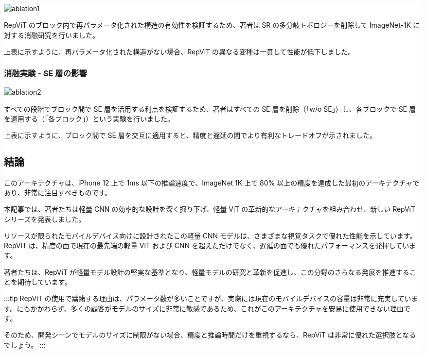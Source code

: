 ![ablation1](./img/img7.jpg)

RepViT のブロック内で再パラメータ化された構造の有効性を検証するため、著者は SR の多分岐トポロジーを削除して ImageNet-1K に対する消融研究を行いました。

上表に示すように、再パラメータ化された構造がない場合、RepViT の異なる変種は一貫して性能が低下しました。

### 消融実験 - SE 層の影響

![ablation2](./img/img8.jpg)

すべての段階でブロック間で SE 層を活用する利点を検証するため、著者はすべての SE 層を削除（「w/o SE」）し、各ブロックで SE 層を適用する（「各ブロック」）という実験を行いました。

上表に示すように、ブロック間で SE 層を交互に適用すると、精度と遅延の間でより有利なトレードオフが示されました。

## 結論

このアーキテクチャは、iPhone 12 上で 1ms 以下の推論速度で、ImageNet 1K 上で 80% 以上の精度を達成した最初のアーキテクチャであり、非常に注目すべきものです。

本記事では、著者たちは軽量 CNN の効率的な設計を深く掘り下げ、軽量 ViT の革新的なアーキテクチャを組み合わせ、新しい RepViT シリーズを発表しました。

リソースが限られたモバイルデバイス向けに設計されたこの軽量 CNN モデルは、さまざまな視覚タスクで優れた性能を示しています。RepViT は、精度の面で現在の最先端の軽量 ViT および CNN を超えただけでなく、遅延の面でも優れたパフォーマンスを発揮しています。

著者たちは、RepViT が軽量モデル設計の堅実な基準となり、軽量モデルの研究と革新を促進し、この分野のさらなる発展を推進することを期待しています。

:::tip
RepViT の使用で躊躇する理由は、パラメータ数が多いことですが、実際には現在のモバイルデバイスの容量は非常に充実しています。にもかかわらず、多くの顧客がモデルのサイズに非常に敏感であるため、これがこのアーキテクチャを安易に使用できない理由です。

そのため、開発シーンでモデルのサイズに制限がない場合、精度と推論時間だけを重視するなら、RepViT は非常に優れた選択肢となるでしょう。
:::
